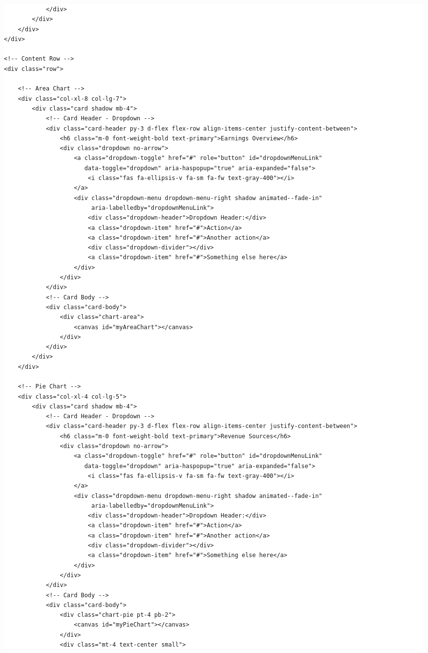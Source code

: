                 </div>
            </div>
        </div>
    </div>

    <!-- Content Row -->
    <div class="row">

        <!-- Area Chart -->
        <div class="col-xl-8 col-lg-7">
            <div class="card shadow mb-4">
                <!-- Card Header - Dropdown -->
                <div class="card-header py-3 d-flex flex-row align-items-center justify-content-between">
                    <h6 class="m-0 font-weight-bold text-primary">Earnings Overview</h6>
                    <div class="dropdown no-arrow">
                        <a class="dropdown-toggle" href="#" role="button" id="dropdownMenuLink"
                           data-toggle="dropdown" aria-haspopup="true" aria-expanded="false">
                            <i class="fas fa-ellipsis-v fa-sm fa-fw text-gray-400"></i>
                        </a>
                        <div class="dropdown-menu dropdown-menu-right shadow animated--fade-in"
                             aria-labelledby="dropdownMenuLink">
                            <div class="dropdown-header">Dropdown Header:</div>
                            <a class="dropdown-item" href="#">Action</a>
                            <a class="dropdown-item" href="#">Another action</a>
                            <div class="dropdown-divider"></div>
                            <a class="dropdown-item" href="#">Something else here</a>
                        </div>
                    </div>
                </div>
                <!-- Card Body -->
                <div class="card-body">
                    <div class="chart-area">
                        <canvas id="myAreaChart"></canvas>
                    </div>
                </div>
            </div>
        </div>

        <!-- Pie Chart -->
        <div class="col-xl-4 col-lg-5">
            <div class="card shadow mb-4">
                <!-- Card Header - Dropdown -->
                <div class="card-header py-3 d-flex flex-row align-items-center justify-content-between">
                    <h6 class="m-0 font-weight-bold text-primary">Revenue Sources</h6>
                    <div class="dropdown no-arrow">
                        <a class="dropdown-toggle" href="#" role="button" id="dropdownMenuLink"
                           data-toggle="dropdown" aria-haspopup="true" aria-expanded="false">
                            <i class="fas fa-ellipsis-v fa-sm fa-fw text-gray-400"></i>
                        </a>
                        <div class="dropdown-menu dropdown-menu-right shadow animated--fade-in"
                             aria-labelledby="dropdownMenuLink">
                            <div class="dropdown-header">Dropdown Header:</div>
                            <a class="dropdown-item" href="#">Action</a>
                            <a class="dropdown-item" href="#">Another action</a>
                            <div class="dropdown-divider"></div>
                            <a class="dropdown-item" href="#">Something else here</a>
                        </div>
                    </div>
                </div>
                <!-- Card Body -->
                <div class="card-body">
                    <div class="chart-pie pt-4 pb-2">
                        <canvas id="myPieChart"></canvas>
                    </div>
                    <div class="mt-4 text-center small">